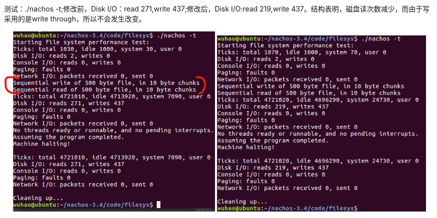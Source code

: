测试：./nachos -t;修改前，Disk I/O：read 271,write 437;修改后，Disk I/O:read 219,write 437。结构表明，磁盘读次数减少，而由于写采用的是write through，所以不会发生改变。

<img src="..\images\Lab5文件系统\c1-10.png" style="zoom:80%;" />

<img src="..\images\Lab5文件系统\c1-11.png" style="zoom:80%;" />
